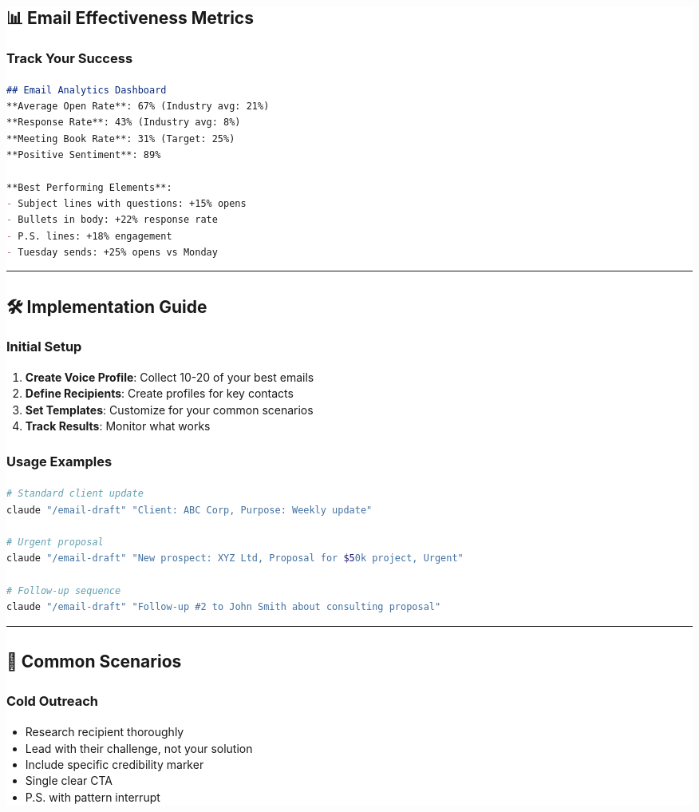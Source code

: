 
## 📊 Email Effectiveness Metrics

### Track Your Success
```markdown
## Email Analytics Dashboard
**Average Open Rate**: 67% (Industry avg: 21%)
**Response Rate**: 43% (Industry avg: 8%)
**Meeting Book Rate**: 31% (Target: 25%)
**Positive Sentiment**: 89%

**Best Performing Elements**:
- Subject lines with questions: +15% opens
- Bullets in body: +22% response rate
- P.S. lines: +18% engagement
- Tuesday sends: +25% opens vs Monday
```

---

## 🛠️ Implementation Guide

### Initial Setup
1. **Create Voice Profile**: Collect 10-20 of your best emails
2. **Define Recipients**: Create profiles for key contacts
3. **Set Templates**: Customize for your common scenarios
4. **Track Results**: Monitor what works

### Usage Examples
```bash
# Standard client update
claude "/email-draft" "Client: ABC Corp, Purpose: Weekly update"

# Urgent proposal
claude "/email-draft" "New prospect: XYZ Ltd, Proposal for $50k project, Urgent"

# Follow-up sequence
claude "/email-draft" "Follow-up #2 to John Smith about consulting proposal"
```

---

## 🎯 Common Scenarios

### Cold Outreach
- Research recipient thoroughly
- Lead with their challenge, not your solution
- Include specific credibility marker
- Single clear CTA
- P.S. with pattern interrupt
